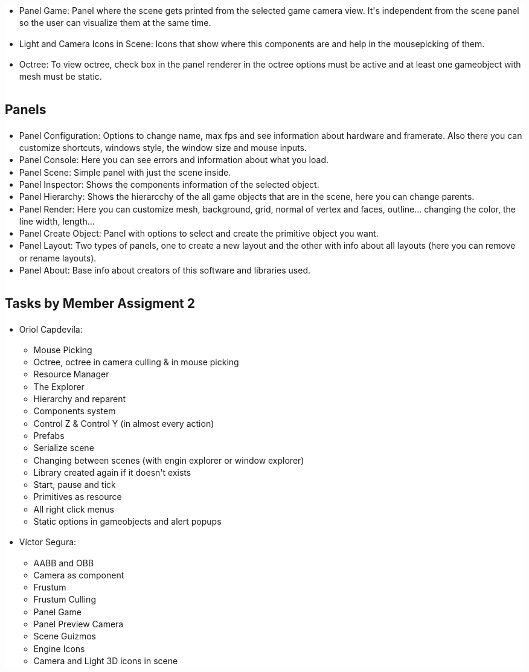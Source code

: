 * Panel Game: Panel where the scene gets printed from the selected game camera view. It's independent from the scene panel so the user can visualize them at the same time.

* Light and Camera Icons in Scene: Icons that show where this components are and help in the mousepicking of them.

* Octree: To view octree, check box in the panel renderer in the octree options must be active and at least one gameobject with mesh must be static. 

## Panels

* Panel Configuration: Options to change name, max fps and see information about hardware and framerate. Also there you can 
customize shortcuts, windows style, the window size and mouse inputs. 
* Panel Console: Here you can see errors and information about what you load.
* Panel Scene: Simple panel with just the scene inside.
* Panel Inspector: Shows the components information of the selected object.
* Panel Hierarchy: Shows the hierarcchy of the all game objects that are in the scene, here you
can change parents.
* Panel Render: Here you can customize mesh, background, grid, normal of vertex and faces, outline... changing the color, the line width, length...
* Panel Create Object: Panel with options to select and create the primitive object you want.
* Panel Layout: Two types of panels, one to create a new layout and the other with info about all layouts (here you
can remove or rename layouts).
* Panel About: Base info about creators of this software and libraries used.

## Tasks by Member Assigment 2

* Oriol Capdevila:

	* Mouse Picking
	* Octree, octree in camera culling & in mouse picking
	* Resource Manager
	* The Explorer
	* Hierarchy and reparent
	* Components system
	* Control Z & Control Y (in almost every action)
	* Prefabs
	* Serialize scene 
	* Changing between scenes (with engin explorer or window explorer)
	* Library created again if it doesn't exists
	* Start, pause and tick 
	* Primitives as resource
	* All right click menus
	* Static options in gameobjects and alert popups

* Víctor Segura:

	* AABB and OBB
	* Camera as component
	* Frustum 
	* Frustum Culling
	* Panel Game
	* Panel Preview Camera
	* Scene Guizmos
	* Engine Icons
	* Camera and Light 3D icons in scene
